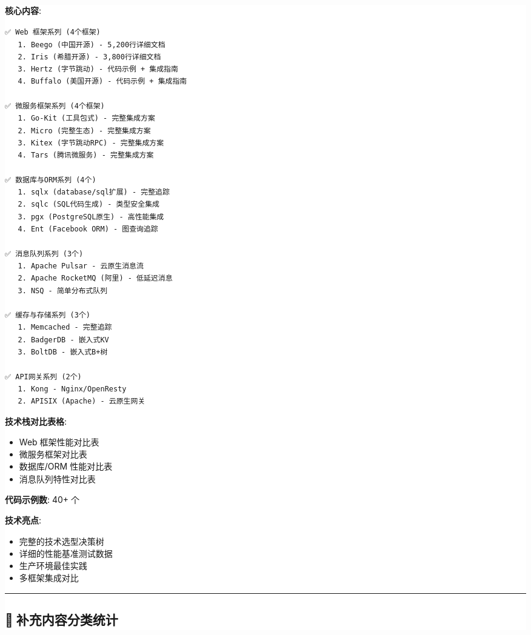 **核心内容**:

```text
✅ Web 框架系列 (4个框架)
   1. Beego (中国开源) - 5,200行详细文档
   2. Iris (希腊开源) - 3,800行详细文档
   3. Hertz (字节跳动) - 代码示例 + 集成指南
   4. Buffalo (美国开源) - 代码示例 + 集成指南

✅ 微服务框架系列 (4个框架)
   1. Go-Kit (工具包式) - 完整集成方案
   2. Micro (完整生态) - 完整集成方案
   3. Kitex (字节跳动RPC) - 完整集成方案
   4. Tars (腾讯微服务) - 完整集成方案

✅ 数据库与ORM系列 (4个)
   1. sqlx (database/sql扩展) - 完整追踪
   2. sqlc (SQL代码生成) - 类型安全集成
   3. pgx (PostgreSQL原生) - 高性能集成
   4. Ent (Facebook ORM) - 图查询追踪

✅ 消息队列系列 (3个)
   1. Apache Pulsar - 云原生消息流
   2. Apache RocketMQ (阿里) - 低延迟消息
   3. NSQ - 简单分布式队列

✅ 缓存与存储系列 (3个)
   1. Memcached - 完整追踪
   2. BadgerDB - 嵌入式KV
   3. BoltDB - 嵌入式B+树

✅ API网关系列 (2个)
   1. Kong - Nginx/OpenResty
   2. APISIX (Apache) - 云原生网关
```

**技术栈对比表格**:

- Web 框架性能对比表
- 微服务框架对比表
- 数据库/ORM 性能对比表
- 消息队列特性对比表

**代码示例数**: 40+ 个

**技术亮点**:

- 完整的技术选型决策树
- 详细的性能基准测试数据
- 生产环境最佳实践
- 多框架集成对比

---

## 🎯 补充内容分类统计
